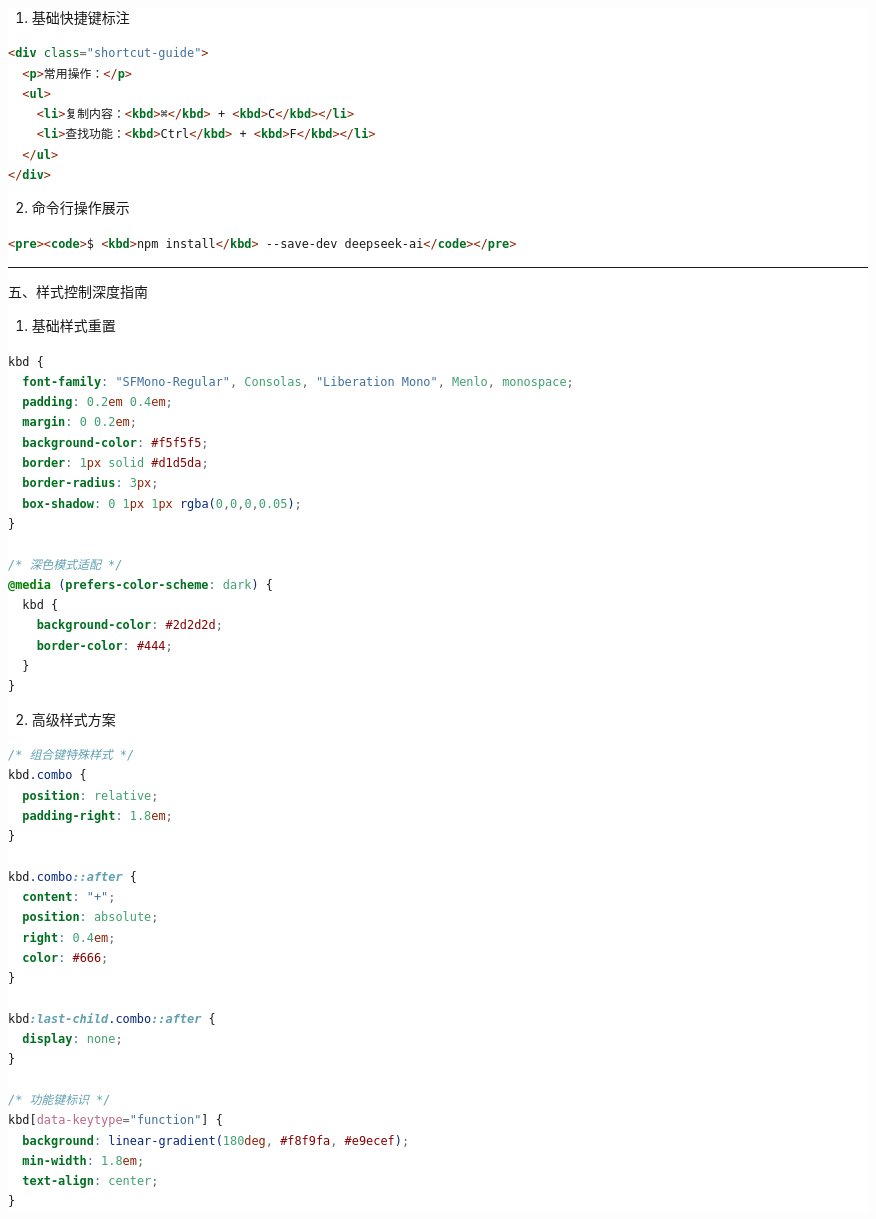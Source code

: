 1. 基础快捷键标注 
```html 
<div class="shortcut-guide">
  <p>常用操作：</p>
  <ul>
    <li>复制内容：<kbd>⌘</kbd> + <kbd>C</kbd></li>
    <li>查找功能：<kbd>Ctrl</kbd> + <kbd>F</kbd></li>
  </ul>
</div>
```
 
2. 命令行操作展示 
```html 
<pre><code>$ <kbd>npm install</kbd> --save-dev deepseek-ai</code></pre>
```
 
---
 
五、样式控制深度指南 
 
1. 基础样式重置 
```css 
kbd {
  font-family: "SFMono-Regular", Consolas, "Liberation Mono", Menlo, monospace;
  padding: 0.2em 0.4em;
  margin: 0 0.2em;
  background-color: #f5f5f5;
  border: 1px solid #d1d5da;
  border-radius: 3px;
  box-shadow: 0 1px 1px rgba(0,0,0,0.05);
}
 
/* 深色模式适配 */
@media (prefers-color-scheme: dark) {
  kbd {
    background-color: #2d2d2d;
    border-color: #444;
  }
}
```
 
2. 高级样式方案 
```css 
/* 组合键特殊样式 */
kbd.combo {
  position: relative;
  padding-right: 1.8em;
}
 
kbd.combo::after {
  content: "+";
  position: absolute;
  right: 0.4em;
  color: #666;
}
 
kbd:last-child.combo::after {
  display: none;
}
 
/* 功能键标识 */
kbd[data-keytype="function"] {
  background: linear-gradient(180deg, #f8f9fa, #e9ecef);
  min-width: 1.8em;
  text-align: center;
}
```
 